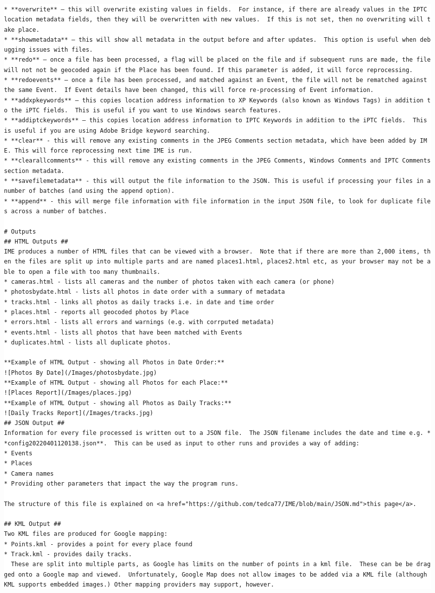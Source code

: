 ```
* **overwrite** – this will overwrite existing values in fields.  For instance, if there are already values in the IPTC location metadata fields, then they will be overwritten with new values.  If this is not set, then no overwriting will take place.
* **showmetadata** – this will show all metadata in the output before and after updates.  This option is useful when debugging issues with files.
* **redo** – once a file has been processed, a flag will be placed on the file and if subsequent runs are made, the file will not not be geocoded again if the Place has been found. If this parameter is added, it will force reprocessing.
* **redoevents** – once a file has been processed, and matched against an Event, the file will not be rematched against the same Event.  If Event details have been changed, this will force re-processing of Event information.
* **addxpkeywords** – this copies location address information to XP Keywords (also known as Windows Tags) in addition to the iPTC fields.  This is useful if you want to use Windows search features.
* **addiptckeywords** – this copies location address information to IPTC Keywords in addition to the iPTC fields.  This is useful if you are using Adobe Bridge keyword searching.
* **clear** - this will remove any existing comments in the JPEG Comments section metadata, which have been added by IME. This will force reprocessing next time IME is run.
* **clearallcomments** - this will remove any existing comments in the JPEG Comments, Windows Comments and IPTC Comments section metadata.
* **savefilemetadata** - this will output the file information to the JSON. This is useful if processing your files in a number of batches (and using the append option).
* **append** - this will merge file information with file information in the input JSON file, to look for duplicate files across a number of batches.

# Outputs
## HTML Outputs ##
IME produces a number of HTML files that can be viewed with a browser.  Note that if there are more than 2,000 items, then the files are split up into multiple parts and are named places1.html, places2.html etc, as your browser may not be able to open a file with too many thumbnails.
* cameras.html - lists all cameras and the number of photos taken with each camera (or phone)
* photosbydate.html - lists all photos in date order with a summary of metadata
* tracks.html - links all photos as daily tracks i.e. in date and time order
* places.html - reports all geocoded photos by Place
* errors.html - lists all errors and warnings (e.g. with corrputed metadata)
* events.html - lists all photos that have been matched with Events
* duplicates.html - lists all duplicate photos.

**Example of HTML Output - showing all Photos in Date Order:**
![Photos By Date](/Images/photosbydate.jpg)
**Example of HTML Output - showing all Photos for each Place:**
![Places Report](/Images/places.jpg)
**Example of HTML Output - showing all Photos as Daily Tracks:**
![Daily Tracks Report](/Images/tracks.jpg)
## JSON Output ##
Information for every file processed is written out to a JSON file.  The JSON filename includes the date and time e.g. **config20220401120138.json**.  This can be used as input to other runs and provides a way of adding:
* Events
* Places
* Camera names
* Providing other parameters that impact the way the program runs.

The structure of this file is explained on <a href="https://github.com/tedca77/IME/blob/main/JSON.md">this page</a>.

## KML Output ##
Two KML files are produced for Google mapping:
* Points.kml - provides a point for every place found
* Track.kml - provides daily tracks.
  These are split into multiple parts, as Google has limits on the number of points in a kml file.  These can be be dragged onto a Google map and viewed.  Unfortunately, Google Map does not allow images to be added via a KML file (although KML supports embedded images.) Other mapping providers may support, however.  
```
